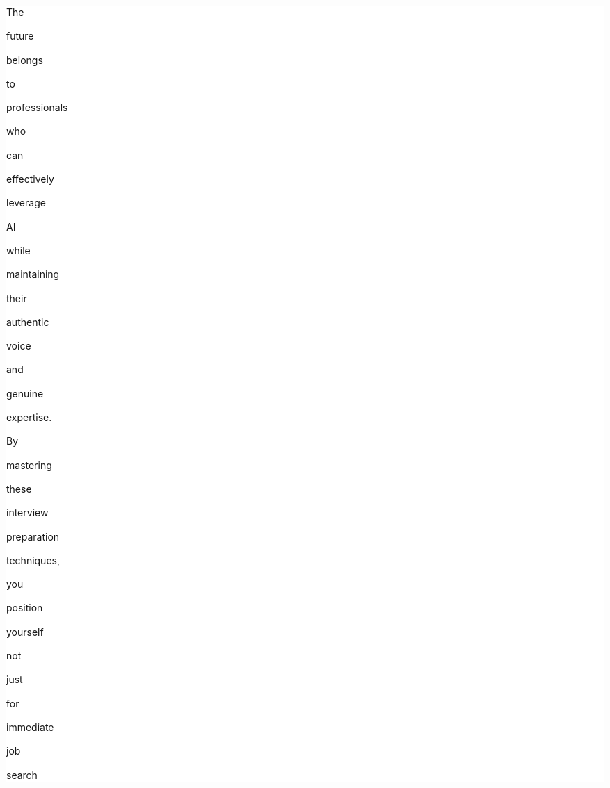 The
 
future
 
belongs
 
to
 
professionals
 
who
 
can
 
effectively
 
leverage
 
AI
 
while
 
maintaining
 
their
 
authentic
 
voice
 
and
 
genuine
 
expertise.
 
By
 
mastering
 
these
 
interview
 
preparation
 
techniques,
 
you
 
position
 
yourself
 
not
 
just
 
for
 
immediate
 
job
 
search
 